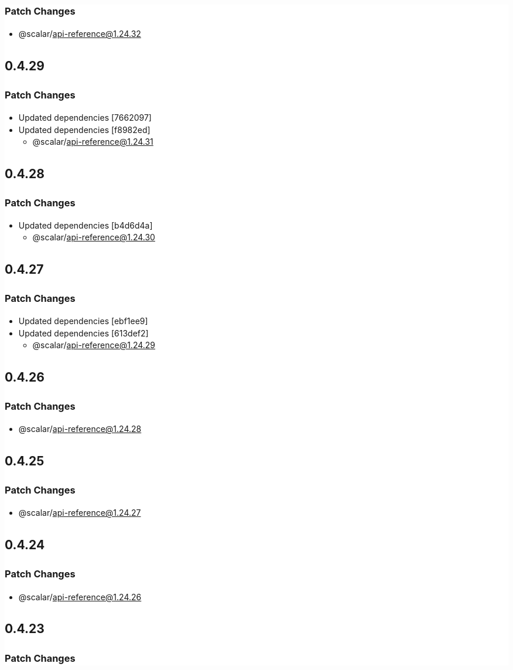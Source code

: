 ### Patch Changes

- @scalar/api-reference@1.24.32

## 0.4.29

### Patch Changes

- Updated dependencies [7662097]
- Updated dependencies [f8982ed]
  - @scalar/api-reference@1.24.31

## 0.4.28

### Patch Changes

- Updated dependencies [b4d6d4a]
  - @scalar/api-reference@1.24.30

## 0.4.27

### Patch Changes

- Updated dependencies [ebf1ee9]
- Updated dependencies [613def2]
  - @scalar/api-reference@1.24.29

## 0.4.26

### Patch Changes

- @scalar/api-reference@1.24.28

## 0.4.25

### Patch Changes

- @scalar/api-reference@1.24.27

## 0.4.24

### Patch Changes

- @scalar/api-reference@1.24.26

## 0.4.23

### Patch Changes
